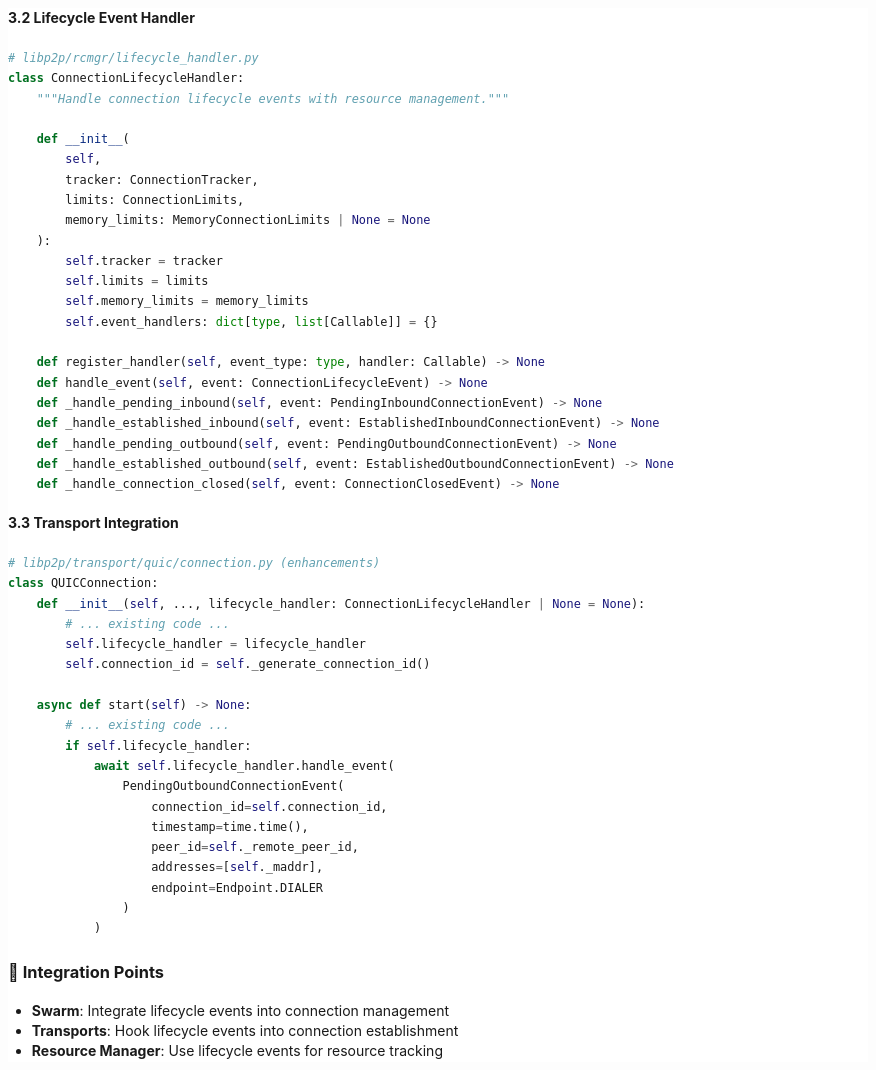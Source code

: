 #### 3.2 Lifecycle Event Handler
```python
# libp2p/rcmgr/lifecycle_handler.py
class ConnectionLifecycleHandler:
    """Handle connection lifecycle events with resource management."""
    
    def __init__(
        self, 
        tracker: ConnectionTracker,
        limits: ConnectionLimits,
        memory_limits: MemoryConnectionLimits | None = None
    ):
        self.tracker = tracker
        self.limits = limits
        self.memory_limits = memory_limits
        self.event_handlers: dict[type, list[Callable]] = {}
        
    def register_handler(self, event_type: type, handler: Callable) -> None
    def handle_event(self, event: ConnectionLifecycleEvent) -> None
    def _handle_pending_inbound(self, event: PendingInboundConnectionEvent) -> None
    def _handle_established_inbound(self, event: EstablishedInboundConnectionEvent) -> None
    def _handle_pending_outbound(self, event: PendingOutboundConnectionEvent) -> None
    def _handle_established_outbound(self, event: EstablishedOutboundConnectionEvent) -> None
    def _handle_connection_closed(self, event: ConnectionClosedEvent) -> None
```

#### 3.3 Transport Integration
```python
# libp2p/transport/quic/connection.py (enhancements)
class QUICConnection:
    def __init__(self, ..., lifecycle_handler: ConnectionLifecycleHandler | None = None):
        # ... existing code ...
        self.lifecycle_handler = lifecycle_handler
        self.connection_id = self._generate_connection_id()
        
    async def start(self) -> None:
        # ... existing code ...
        if self.lifecycle_handler:
            await self.lifecycle_handler.handle_event(
                PendingOutboundConnectionEvent(
                    connection_id=self.connection_id,
                    timestamp=time.time(),
                    peer_id=self._remote_peer_id,
                    addresses=[self._maddr],
                    endpoint=Endpoint.DIALER
                )
            )
```

### 🔧 **Integration Points**
- **Swarm**: Integrate lifecycle events into connection management
- **Transports**: Hook lifecycle events into connection establishment
- **Resource Manager**: Use lifecycle events for resource tracking
